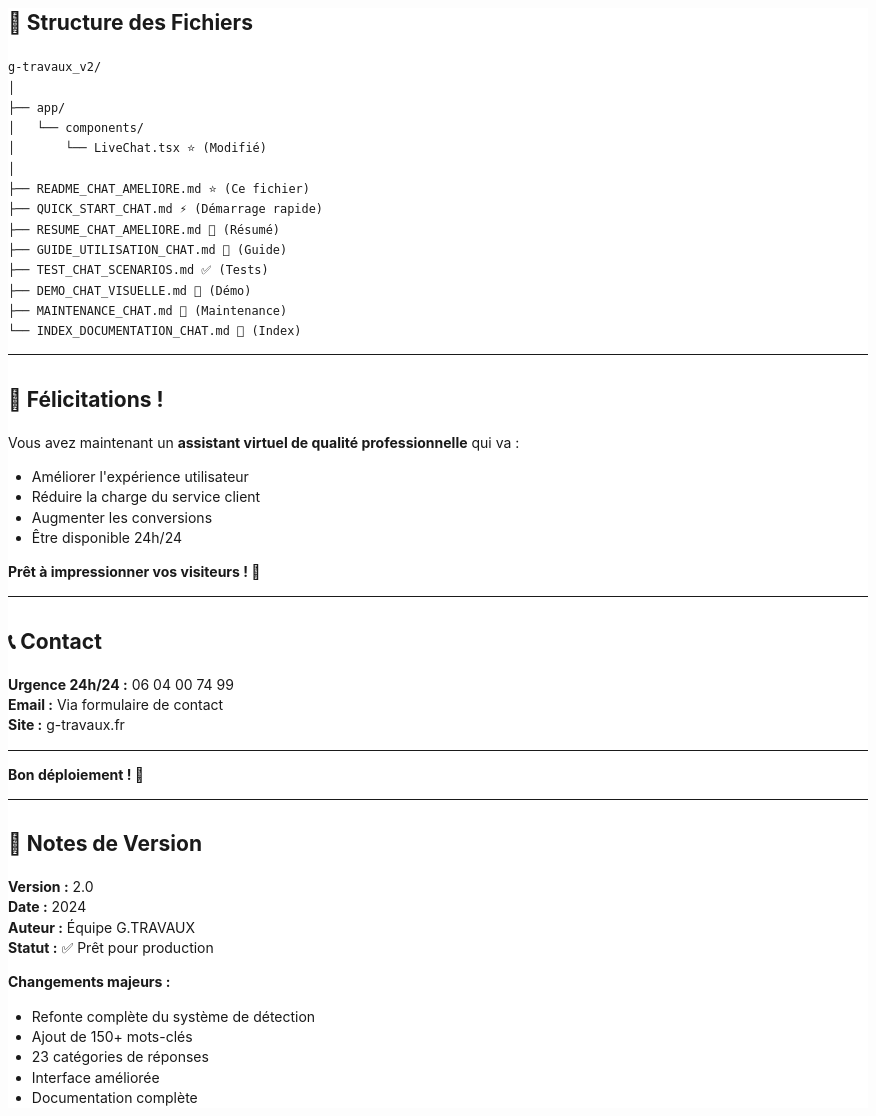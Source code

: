 ## 📁 Structure des Fichiers

```
g-travaux_v2/
│
├── app/
│   └── components/
│       └── LiveChat.tsx ⭐ (Modifié)
│
├── README_CHAT_AMELIORE.md ⭐ (Ce fichier)
├── QUICK_START_CHAT.md ⚡ (Démarrage rapide)
├── RESUME_CHAT_AMELIORE.md 📄 (Résumé)
├── GUIDE_UTILISATION_CHAT.md 📖 (Guide)
├── TEST_CHAT_SCENARIOS.md ✅ (Tests)
├── DEMO_CHAT_VISUELLE.md 👀 (Démo)
├── MAINTENANCE_CHAT.md 🔧 (Maintenance)
└── INDEX_DOCUMENTATION_CHAT.md 📍 (Index)
```

---

## 🎉 Félicitations !

Vous avez maintenant un **assistant virtuel de qualité professionnelle** qui va :
- Améliorer l'expérience utilisateur
- Réduire la charge du service client
- Augmenter les conversions
- Être disponible 24h/24

**Prêt à impressionner vos visiteurs ! 🚀**

---

## 📞 Contact

**Urgence 24h/24 :** 06 04 00 74 99  
**Email :** Via formulaire de contact  
**Site :** g-travaux.fr

---

**Bon déploiement ! 🎊**

---

## 📝 Notes de Version

**Version :** 2.0  
**Date :** 2024  
**Auteur :** Équipe G.TRAVAUX  
**Statut :** ✅ Prêt pour production

**Changements majeurs :**
- Refonte complète du système de détection
- Ajout de 150+ mots-clés
- 23 catégories de réponses
- Interface améliorée
- Documentation complète
